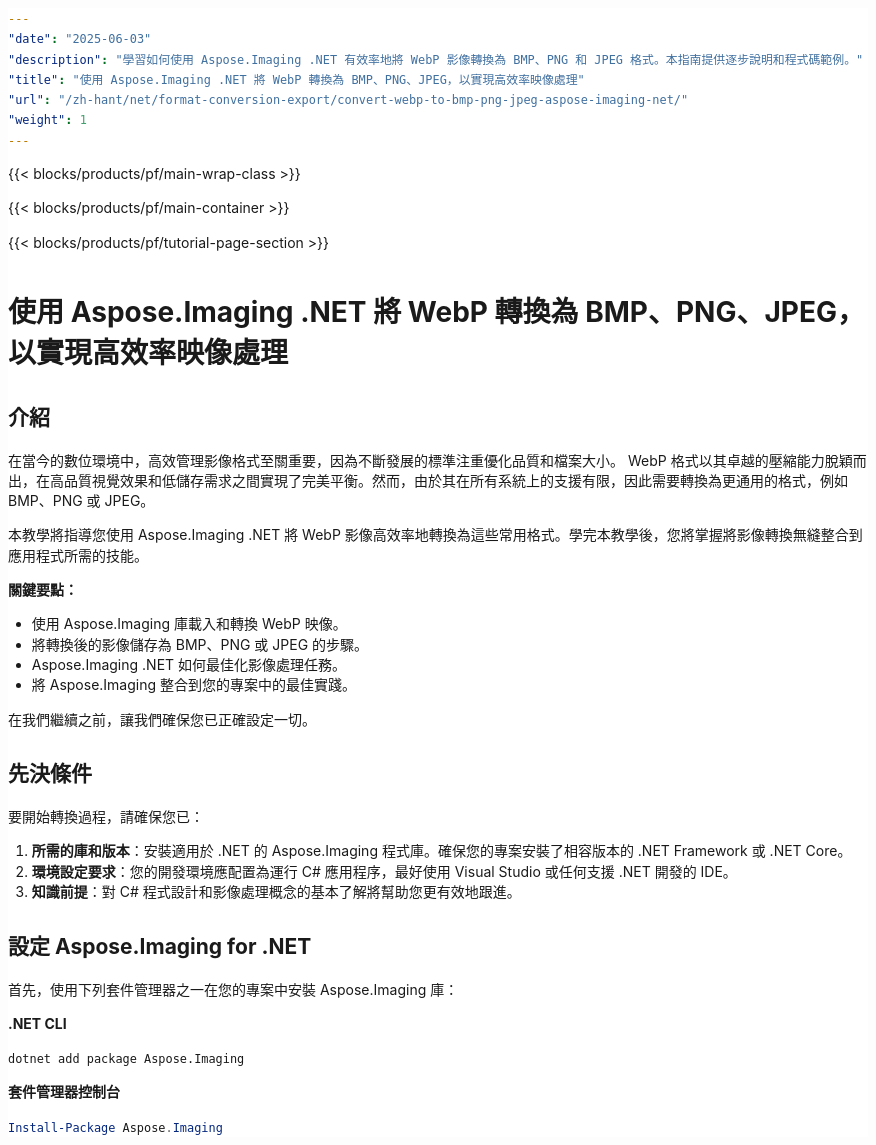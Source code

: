 ```yaml
---
"date": "2025-06-03"
"description": "學習如何使用 Aspose.Imaging .NET 有效率地將 WebP 影像轉換為 BMP、PNG 和 JPEG 格式。本指南提供逐步說明和程式碼範例。"
"title": "使用 Aspose.Imaging .NET 將 WebP 轉換為 BMP、PNG、JPEG，以實現高效率映像處理"
"url": "/zh-hant/net/format-conversion-export/convert-webp-to-bmp-png-jpeg-aspose-imaging-net/"
"weight": 1
---
```


{{< blocks/products/pf/main-wrap-class >}}

{{< blocks/products/pf/main-container >}}

{{< blocks/products/pf/tutorial-page-section >}}
# 使用 Aspose.Imaging .NET 將 WebP 轉換為 BMP、PNG、JPEG，以實現高效率映像處理

## 介紹

在當今的數位環境中，高效管理影像格式至關重要，因為不斷發展的標準注重優化品質和檔案大小。 WebP 格式以其卓越的壓縮能力脫穎而出，在高品質視覺效果和低儲存需求之間實現了完美平衡。然而，由於其在所有系統上的支援有限，因此需要轉換為更通用的格式，例如 BMP、PNG 或 JPEG。

本教學將指導您使用 Aspose.Imaging .NET 將 WebP 影像高效率地轉換為這些常用格式。學完本教學後，您將掌握將影像轉換無縫整合到應用程式所需的技能。

**關鍵要點：**
- 使用 Aspose.Imaging 庫載入和轉換 WebP 映像。
- 將轉換後的影像儲存為 BMP、PNG 或 JPEG 的步驟。
- Aspose.Imaging .NET 如何最佳化影像處理任務。
- 將 Aspose.Imaging 整合到您的專案中的最佳實踐。

在我們繼續之前，讓我們確保您已正確設定一切。

## 先決條件

要開始轉換過程，請確保您已：

1. **所需的庫和版本**：安裝適用於 .NET 的 Aspose.Imaging 程式庫。確保您的專案安裝了相容版本的 .NET Framework 或 .NET Core。
2. **環境設定要求**：您的開發環境應配置為運行 C# 應用程序，最好使用 Visual Studio 或任何支援 .NET 開發的 IDE。
3. **知識前提**：對 C# 程式設計和影像處理概念的基本了解將幫助您更有效地跟進。

## 設定 Aspose.Imaging for .NET

首先，使用下列套件管理器之一在您的專案中安裝 Aspose.Imaging 庫：

**.NET CLI**
```bash
dotnet add package Aspose.Imaging
```

**套件管理器控制台**
```powershell
Install-Package Aspose.Imaging
```
